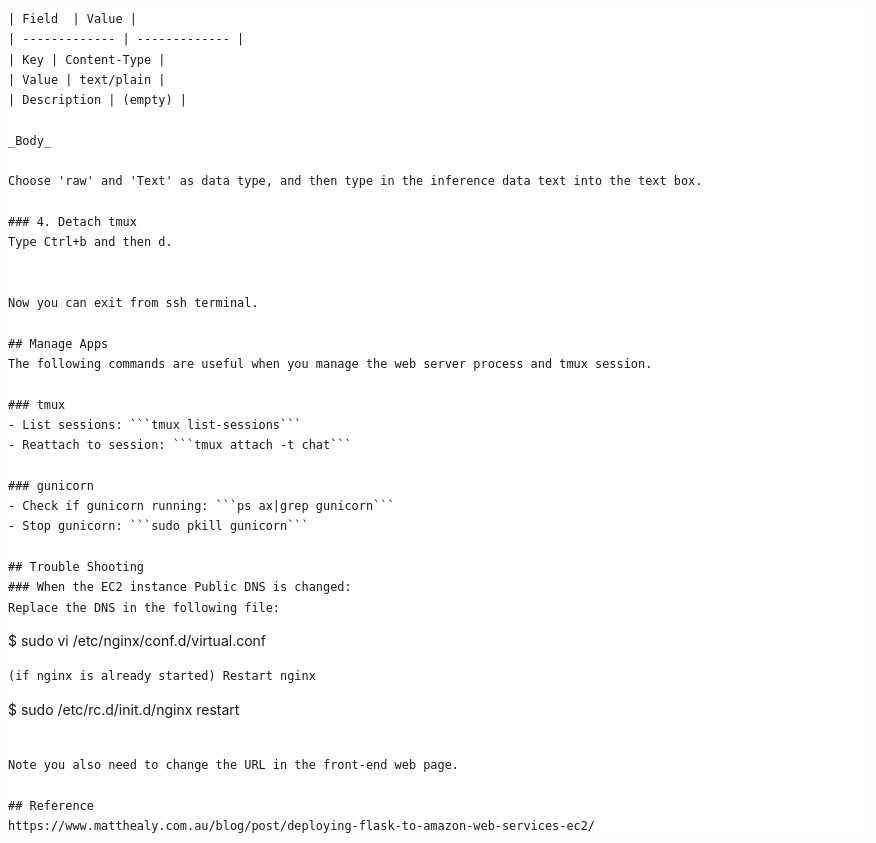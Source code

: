 ```
| Field  | Value |
| ------------- | ------------- |
| Key | Content-Type |
| Value | text/plain |
| Description | (empty) |

_Body_

Choose 'raw' and 'Text' as data type, and then type in the inference data text into the text box.

### 4. Detach tmux
Type Ctrl+b and then d.


Now you can exit from ssh terminal.

## Manage Apps
The following commands are useful when you manage the web server process and tmux session.

### tmux
- List sessions: ```tmux list-sessions```
- Reattach to session: ```tmux attach -t chat```

### gunicorn
- Check if gunicorn running: ```ps ax|grep gunicorn```
- Stop gunicorn: ```sudo pkill gunicorn```

## Trouble Shooting
### When the EC2 instance Public DNS is changed:
Replace the DNS in the following file:
```
$ sudo vi /etc/nginx/conf.d/virtual.conf
```
(if nginx is already started) Restart nginx
```
$ sudo /etc/rc.d/init.d/nginx restart
```

Note you also need to change the URL in the front-end web page.

## Reference
https://www.matthealy.com.au/blog/post/deploying-flask-to-amazon-web-services-ec2/
